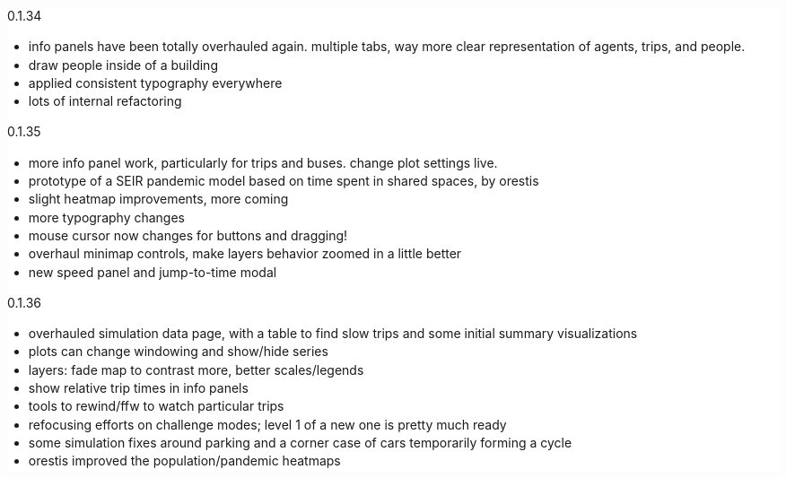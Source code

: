 0.1.34

- info panels have been totally overhauled again. multiple tabs, way more clear representation of agents, trips, and people.
- draw people inside of a building
- applied consistent typography everywhere
- lots of internal refactoring

0.1.35

- more info panel work, particularly for trips and buses. change plot settings live.
- prototype of a SEIR pandemic model based on time spent in shared spaces, by orestis
- slight heatmap improvements, more coming
- more typography changes
- mouse cursor now changes for buttons and dragging!
- overhaul minimap controls, make layers behavior zoomed in a little better
- new speed panel and jump-to-time modal

0.1.36

- overhauled simulation data page, with a table to find slow trips and some initial summary visualizations
- plots can change windowing and show/hide series
- layers: fade map to contrast more, better scales/legends
- show relative trip times in info panels
- tools to rewind/ffw to watch particular trips
- refocusing efforts on challenge modes; level 1 of a new one is pretty much ready
- some simulation fixes around parking and a corner case of cars temporarily forming a cycle
- orestis improved the population/pandemic heatmaps
